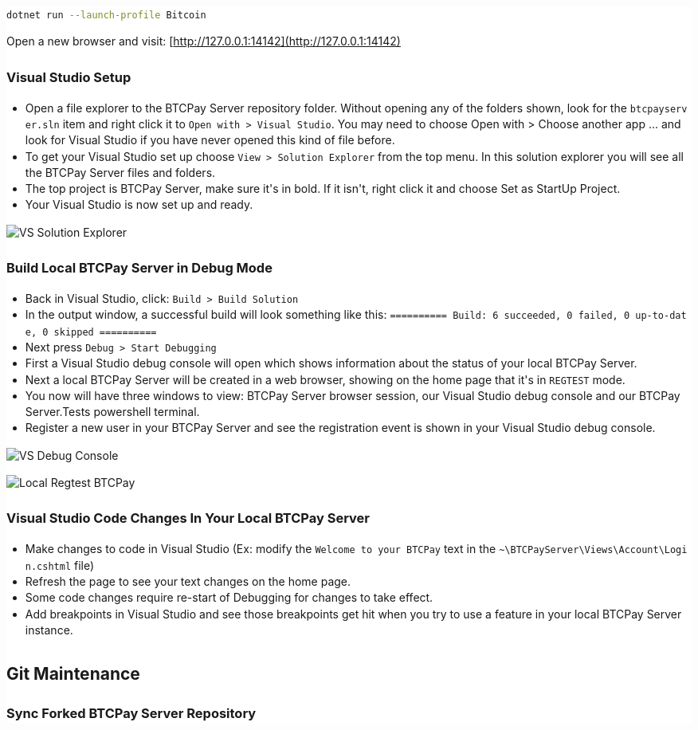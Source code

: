 ```bash
dotnet run --launch-profile Bitcoin
```

Open a new browser and visit: [http://127.0.0.1:14142](http://127.0.0.1:14142)

### Visual Studio Setup

- Open a file explorer to the BTCPay Server repository folder. Without opening any of the folders shown, look for the `btcpayserver.sln` item and right click it to `Open with > Visual Studio`. You may need to choose Open with > Choose another app ... and look for Visual Studio if you have never opened this kind of file before.
- To get your Visual Studio set up choose `View > Solution Explorer` from the top menu. In this solution explorer you will see all the BTCPay Server files and folders.
- The top project is BTCPay Server, make sure it's in bold. If it isn't, right click it and choose Set as StartUp Project.
- Your Visual Studio is now set up and ready.

![VS Solution Explorer](../img/Contribute/vs-solution-explorer.png)

### Build Local BTCPay Server in Debug Mode

- Back in Visual Studio, click: `Build > Build Solution`
- In the output window, a successful build will look something like this: `========== Build: 6 succeeded, 0 failed, 0 up-to-date, 0 skipped ==========`
- Next press `Debug > Start Debugging`
- First a Visual Studio debug console will open which shows information about the status of your local BTCPay Server.
- Next a local BTCPay Server will be created in a web browser, showing on the home page that it's in `REGTEST` mode.
- You now will have three windows to view: BTCPay Server browser session, our Visual Studio debug console and our BTCPay Server.Tests powershell terminal.
- Register a new user in your BTCPay Server and see the registration event is shown in your Visual Studio debug console.

![VS Debug Console](../img/Contribute/vs-debug-console.png)

![Local Regtest BTCPay](../img/Contribute/regtest-btcpay.png)

### Visual Studio Code Changes In Your Local BTCPay Server

- Make changes to code in Visual Studio (Ex: modify the `Welcome to your BTCPay` text in the `~\BTCPayServer\Views\Account\Login.cshtml` file)
- Refresh the page to see your text changes on the home page.
- Some code changes require re-start of Debugging for changes to take effect.
- Add breakpoints in Visual Studio and see those breakpoints get hit when you try to use a feature in your local BTCPay Server instance.

## Git Maintenance

### Sync Forked BTCPay Server Repository
